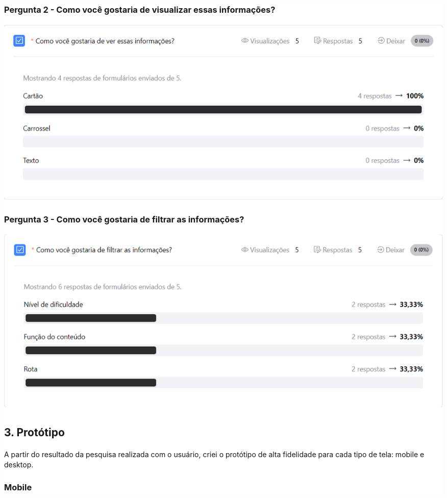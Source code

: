 ### Pergunta 2 - Como você gostaria de visualizar essas informações?

![](img-readme/pergunta-2.png)

### Pergunta 3 - Como você gostaria de filtrar as informações?

![](img-readme/pergunta-3.png)

## 3. Protótipo

A partir do resultado da pesquisa realizada com o usuário, criei o protótipo de alta fidelidade para cada tipo de tela: mobile e desktop.

### Mobile
